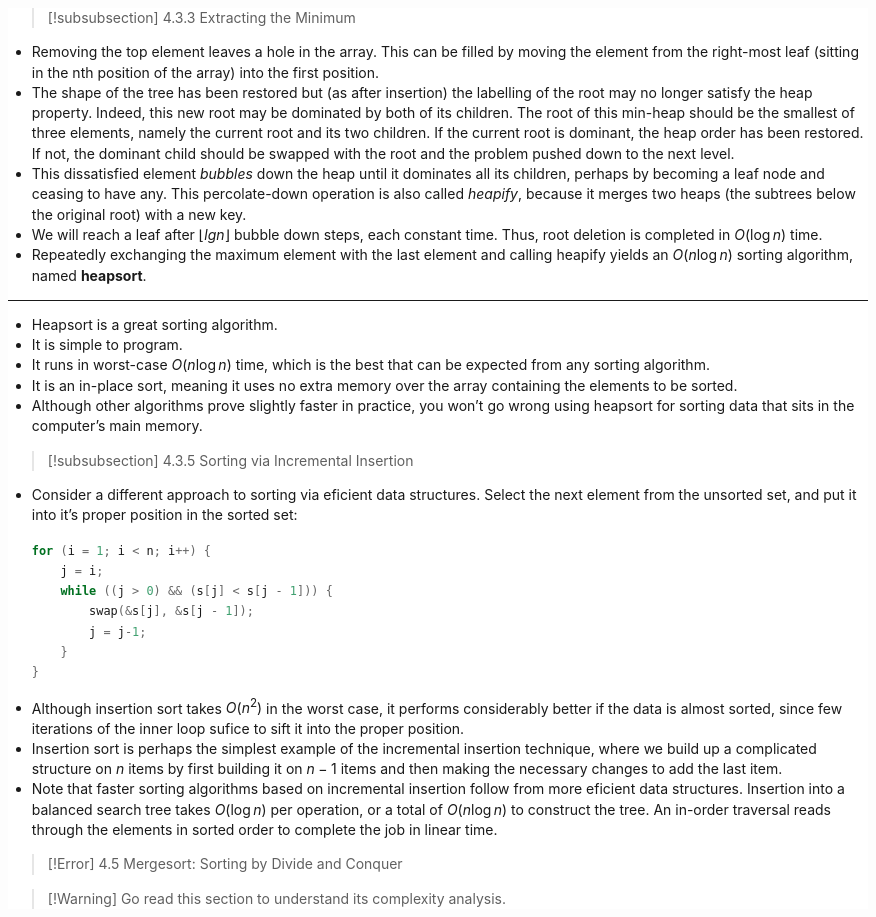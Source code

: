 > [!subsubsection] 4.3.3 Extracting the Minimum

* Removing the top element leaves a hole in the array. This can be filled by moving the element from the right-most leaf (sitting in the nth position of the array) into the first position.
* The shape of the tree has been restored but (as after insertion) the labelling of the root may no longer satisfy the heap property. Indeed, this new root may be dominated by both of its children. The root of this min-heap should be the smallest of three elements, namely the current root and its two children. If the current root is dominant, the heap order has been restored. If not, the dominant child should be swapped with the root and the problem pushed down to the next level.
* This dissatisfied element $bubbles$ down the heap until it dominates all its children, perhaps by becoming a leaf node and ceasing to have any. This percolate-down operation is also called $heapify$, because it merges two heaps (the subtrees below the original root) with a new key.
* We will reach a leaf after $\lfloor lg n\rfloor$ bubble down steps, each constant time. Thus, root deletion is completed in $O(\log n)$ time.
* Repeatedly exchanging the maximum element with the last element and calling heapify yields an $O(n \log n)$ sorting algorithm, named **heapsort**.
---
* Heapsort is a great sorting algorithm.
* It is simple to program.
* It runs in worst-case $O(n \log n)$ time, which is the best that can be expected from any sorting algorithm.
* It is an in-place sort, meaning it uses no extra memory over the array containing the elements to be sorted.
* Although other algorithms prove slightly faster in practice, you won’t go wrong using heapsort for sorting data that sits in the computer’s main memory.

> [!subsubsection] 4.3.5 Sorting via Incremental Insertion

* Consider a different approach to sorting via eficient data structures. Select the next element from the unsorted set, and put it into it’s proper position in the sorted set:
	```cpp
	for (i = 1; i < n; i++) {
		j = i;
		while ((j > 0) && (s[j] < s[j - 1])) {
			swap(&s[j], &s[j - 1]);
			j = j-1;
		}
	}
	```
* Although insertion sort takes $O(n^2)$ in the worst case, it performs considerably better if the data is almost sorted, since few iterations of the inner loop sufice to sift it into the proper position.
* Insertion sort is perhaps the simplest example of the incremental insertion technique, where we build up a complicated structure on $n$ items by first building it on $n − 1$ items and then making the necessary changes to add the last item.
* Note that faster sorting algorithms based on incremental insertion follow from more eficient data structures. Insertion into a balanced search tree takes $O(\log n)$ per operation, or a total of $O(n \log n)$ to construct the tree. An in-order traversal reads through the elements in sorted order to complete the job in linear time.

> [!Error] 4.5 Mergesort: Sorting by Divide and Conquer

> [!Warning] Go read this section to understand its complexity analysis.
